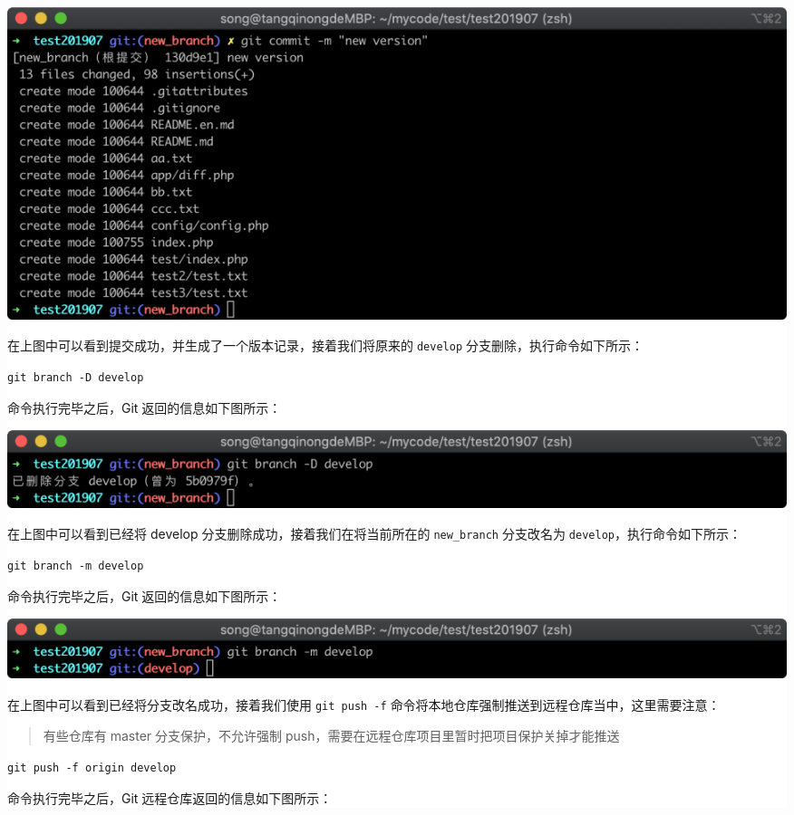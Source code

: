 ![image-20230729135706798](./assets/image-20230729135706798.png)

在上图中可以看到提交成功，并生成了一个版本记录，接着我们将原来的 `develop` 分支删除，执行命令如下所示：

```
git branch -D develop
```

命令执行完毕之后，Git 返回的信息如下图所示：

![image-20230729135715671](./assets/image-20230729135715671.png)

在上图中可以看到已经将 develop 分支删除成功，接着我们在将当前所在的 `new_branch` 分支改名为 `develop`，执行命令如下所示：

```
git branch -m develop
```

命令执行完毕之后，Git 返回的信息如下图所示：

![image-20230729135721721](./assets/image-20230729135721721.png)

在上图中可以看到已经将分支改名成功，接着我们使用 `git push -f` 命令将本地仓库强制推送到远程仓库当中，这里需要注意：

> 有些仓库有 master 分支保护，不允许强制 push，需要在远程仓库项目里暂时把项目保护关掉才能推送

```
git push -f origin develop
```

命令执行完毕之后，Git 远程仓库返回的信息如下图所示：
